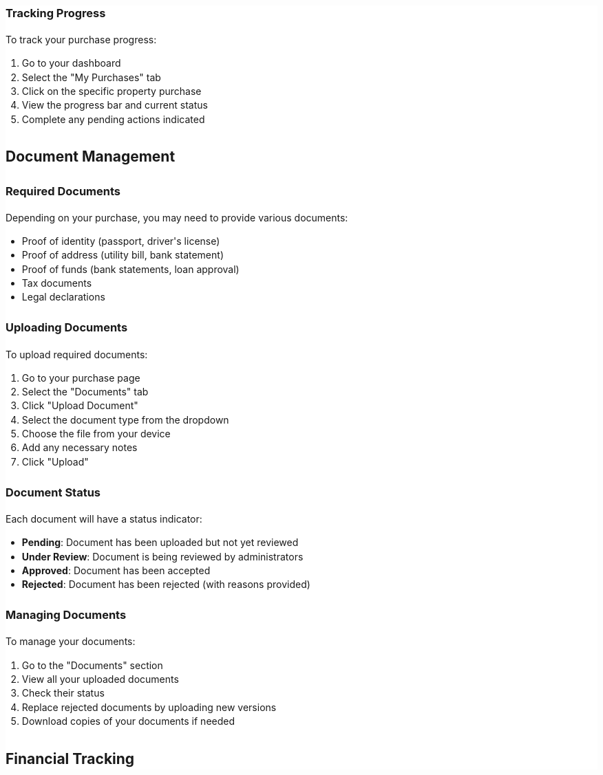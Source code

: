 ### Tracking Progress

To track your purchase progress:

1. Go to your dashboard
2. Select the "My Purchases" tab
3. Click on the specific property purchase
4. View the progress bar and current status
5. Complete any pending actions indicated

## Document Management

### Required Documents

Depending on your purchase, you may need to provide various documents:

- Proof of identity (passport, driver's license)
- Proof of address (utility bill, bank statement)
- Proof of funds (bank statements, loan approval)
- Tax documents
- Legal declarations

### Uploading Documents

To upload required documents:

1. Go to your purchase page
2. Select the "Documents" tab
3. Click "Upload Document"
4. Select the document type from the dropdown
5. Choose the file from your device
6. Add any necessary notes
7. Click "Upload"

### Document Status

Each document will have a status indicator:

- **Pending**: Document has been uploaded but not yet reviewed
- **Under Review**: Document is being reviewed by administrators
- **Approved**: Document has been accepted
- **Rejected**: Document has been rejected (with reasons provided)

### Managing Documents

To manage your documents:

1. Go to the "Documents" section
2. View all your uploaded documents
3. Check their status
4. Replace rejected documents by uploading new versions
5. Download copies of your documents if needed

## Financial Tracking

